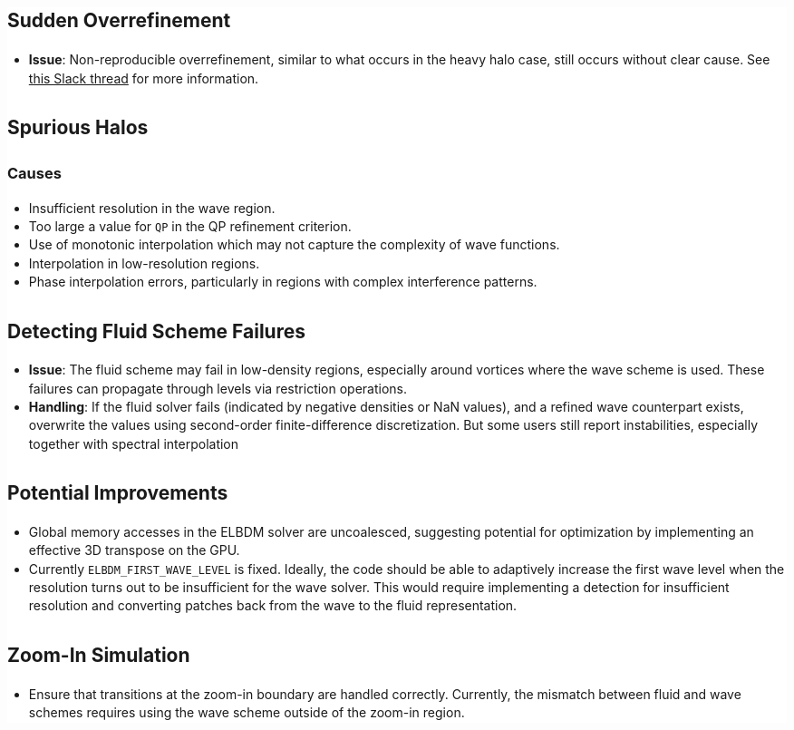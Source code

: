 ## Sudden Overrefinement

- **Issue**: Non-reproducible overrefinement, similar to what occurs in the heavy halo case, still occurs without clear cause. See [this Slack thread](https://calab-ntu.slack.com/archives/C02JV33GF5Y/p1695378046587619) for more information.

## Spurious Halos

### Causes
- Insufficient resolution in the wave region.
- Too large a value for `QP` in the QP refinement criterion.
- Use of monotonic interpolation which may not capture the complexity of wave functions.
- Interpolation in low-resolution regions.
- Phase interpolation errors, particularly in regions with complex interference patterns.

## Detecting Fluid Scheme Failures

- **Issue**: The fluid scheme may fail in low-density regions, especially around vortices where the wave scheme is used. These failures can propagate through levels via restriction operations.
- **Handling**: If the fluid solver fails (indicated by negative densities or NaN values), and a refined wave counterpart exists, overwrite the values using second-order finite-difference discretization. But some users still report instabilities, especially together with spectral interpolation


## Potential Improvements
- Global memory accesses in the ELBDM solver are uncoalesced, suggesting potential for optimization by implementing an effective 3D transpose on the GPU.
- Currently `ELBDM_FIRST_WAVE_LEVEL` is fixed. Ideally, the code should be able to adaptively increase the first wave level when the resolution turns out to be insufficient for the wave solver. This would require implementing a detection for insufficient resolution and converting patches back from the wave to the fluid representation.

## Zoom-In Simulation

- Ensure that transitions at the zoom-in boundary are handled correctly. Currently, the mismatch between fluid and wave schemes requires using the wave scheme outside of the zoom-in region.

